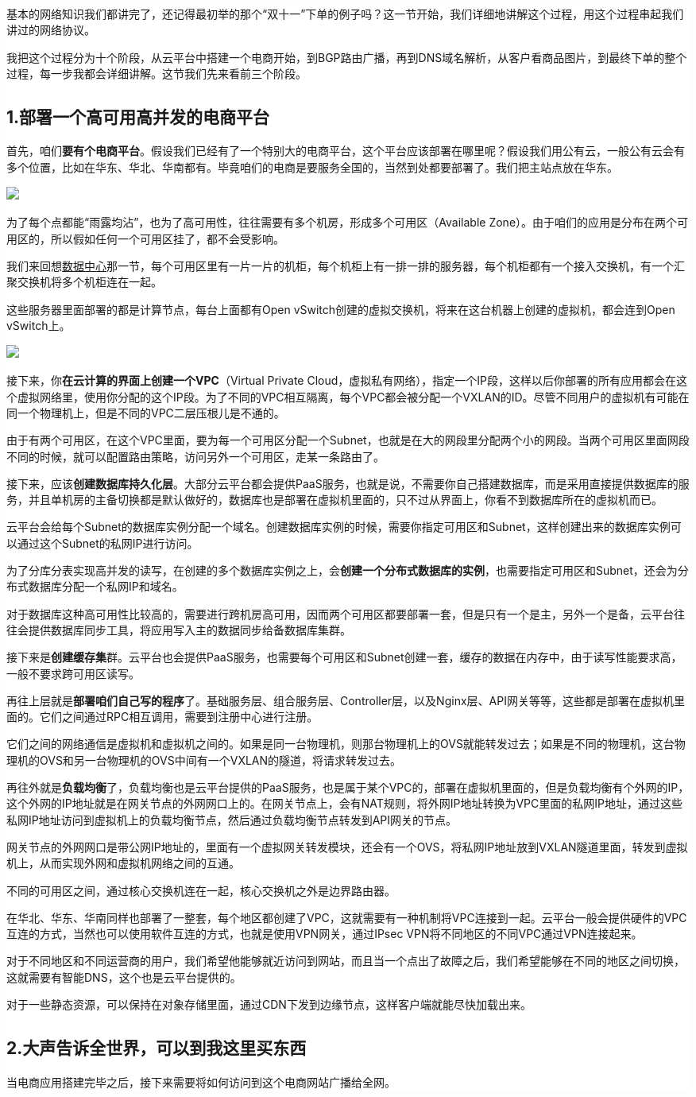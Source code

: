 基本的网络知识我们都讲完了，还记得最初举的那个“双十一”下单的例子吗？这一节开始，我们详细地讲解这个过程，用这个过程串起我们讲过的网络协议。

我把这个过程分为十个阶段，从云平台中搭建一个电商开始，到BGP路由广播，再到DNS域名解析，从客户看商品图片，到最终下单的整个过程，每一步我都会详细讲解。这节我们先来看前三个阶段。

## 1.部署一个高可用高并发的电商平台

首先，咱们**要有个电商平台**。假设我们已经有了一个特别大的电商平台，这个平台应该部署在哪里呢？假设我们用公有云，一般公有云会有多个位置，比如在华东、华北、华南都有。毕竟咱们的电商是要服务全国的，当然到处都要部署了。我们把主站点放在华东。

![](https://static001.geekbang.org/resource/image/ed/20/eddde5929de2a72b197321e5ad87e120.jpg?wh=1659%2A1170)

为了每个点都能“雨露均沾”，也为了高可用性，往往需要有多个机房，形成多个可用区（Available Zone）。由于咱们的应用是分布在两个可用区的，所以假如任何一个可用区挂了，都不会受影响。

我们来回想[数据中心](https://time.geekbang.org/column/article/10098)那一节，每个可用区里有一片一片的机柜，每个机柜上有一排一排的服务器，每个机柜都有一个接入交换机，有一个汇聚交换机将多个机柜连在一起。

这些服务器里面部署的都是计算节点，每台上面都有Open vSwitch创建的虚拟交换机，将来在这台机器上创建的虚拟机，都会连到Open vSwitch上。

![](https://static001.geekbang.org/resource/image/d6/a7/d66c01c39e911e784525a118c37b50a7.jpg?wh=1323%2A998)

接下来，你**在云计算的界面上创建一个VPC**（Virtual Private Cloud，虚拟私有网络），指定一个IP段，这样以后你部署的所有应用都会在这个虚拟网络里，使用你分配的这个IP段。为了不同的VPC相互隔离，每个VPC都会被分配一个VXLAN的ID。尽管不同用户的虚拟机有可能在同一个物理机上，但是不同的VPC二层压根儿是不通的。

由于有两个可用区，在这个VPC里面，要为每一个可用区分配一个Subnet，也就是在大的网段里分配两个小的网段。当两个可用区里面网段不同的时候，就可以配置路由策略，访问另外一个可用区，走某一条路由了。

接下来，应该**创建数据库持久化层**。大部分云平台都会提供PaaS服务，也就是说，不需要你自己搭建数据库，而是采用直接提供数据库的服务，并且单机房的主备切换都是默认做好的，数据库也是部署在虚拟机里面的，只不过从界面上，你看不到数据库所在的虚拟机而已。

云平台会给每个Subnet的数据库实例分配一个域名。创建数据库实例的时候，需要你指定可用区和Subnet，这样创建出来的数据库实例可以通过这个Subnet的私网IP进行访问。

为了分库分表实现高并发的读写，在创建的多个数据库实例之上，会**创建一个分布式数据库的实例**，也需要指定可用区和Subnet，还会为分布式数据库分配一个私网IP和域名。

对于数据库这种高可用性比较高的，需要进行跨机房高可用，因而两个可用区都要部署一套，但是只有一个是主，另外一个是备，云平台往往会提供数据库同步工具，将应用写入主的数据同步给备数据库集群。

接下来是**创建缓存集**群。云平台也会提供PaaS服务，也需要每个可用区和Subnet创建一套，缓存的数据在内存中，由于读写性能要求高，一般不要求跨可用区读写。

再往上层就是**部署咱们自己写的程序**了。基础服务层、组合服务层、Controller层，以及Nginx层、API网关等等，这些都是部署在虚拟机里面的。它们之间通过RPC相互调用，需要到注册中心进行注册。

它们之间的网络通信是虚拟机和虚拟机之间的。如果是同一台物理机，则那台物理机上的OVS就能转发过去；如果是不同的物理机，这台物理机的OVS和另一台物理机的OVS中间有一个VXLAN的隧道，将请求转发过去。

再往外就是**负载均衡**了，负载均衡也是云平台提供的PaaS服务，也是属于某个VPC的，部署在虚拟机里面的，但是负载均衡有个外网的IP，这个外网的IP地址就是在网关节点的外网网口上的。在网关节点上，会有NAT规则，将外网IP地址转换为VPC里面的私网IP地址，通过这些私网IP地址访问到虚拟机上的负载均衡节点，然后通过负载均衡节点转发到API网关的节点。

网关节点的外网网口是带公网IP地址的，里面有一个虚拟网关转发模块，还会有一个OVS，将私网IP地址放到VXLAN隧道里面，转发到虚拟机上，从而实现外网和虚拟机网络之间的互通。

不同的可用区之间，通过核心交换机连在一起，核心交换机之外是边界路由器。

在华北、华东、华南同样也部署了一整套，每个地区都创建了VPC，这就需要有一种机制将VPC连接到一起。云平台一般会提供硬件的VPC互连的方式，当然也可以使用软件互连的方式，也就是使用VPN网关，通过IPsec VPN将不同地区的不同VPC通过VPN连接起来。

对于不同地区和不同运营商的用户，我们希望他能够就近访问到网站，而且当一个点出了故障之后，我们希望能够在不同的地区之间切换，这就需要有智能DNS，这个也是云平台提供的。

对于一些静态资源，可以保持在对象存储里面，通过CDN下发到边缘节点，这样客户端就能尽快加载出来。

## 2.大声告诉全世界，可以到我这里买东西

当电商应用搭建完毕之后，接下来需要将如何访问到这个电商网站广播给全网。
